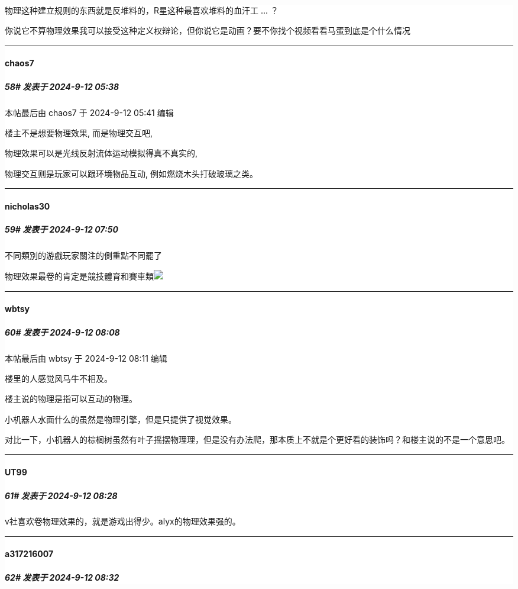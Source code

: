 物理这种建立规则的东西就是反堆料的，R星这种最喜欢堆料的血汗工 ...</blockquote>
？

你说它不算物理效果我可以接受这种定义权辩论，但你说它是动画？要不你找个视频看看马蛋到底是个什么情况


*****

####  chaos7  
##### 58#       发表于 2024-9-12 05:38

 本帖最后由 chaos7 于 2024-9-12 05:41 编辑 

楼主不是想要物理效果, 而是物理交互吧, 

物理效果可以是光线反射流体运动模拟得真不真实的, 

物理交互则是玩家可以跟环境物品互动, 例如燃烧木头打破玻璃之类。


*****

####  nicholas30  
##### 59#       发表于 2024-9-12 07:50

不同類別的游戲玩家關注的側重點不同罷了

物理效果最卷的肯定是競技體育和賽車類<img src="https://static.saraba1st.com/image/smiley/face2017/033.png" referrerpolicy="no-referrer">


*****

####  wbtsy  
##### 60#       发表于 2024-9-12 08:08

 本帖最后由 wbtsy 于 2024-9-12 08:11 编辑 

楼里的人感觉风马牛不相及。

楼主说的物理是指可以互动的物理。

小机器人水面什么的虽然是物理引擎，但是只提供了视觉效果。

对比一下，小机器人的棕榈树虽然有叶子摇摆物理理，但是没有办法爬，那本质上不就是个更好看的装饰吗？和楼主说的不是一个意思吧。


*****

####  UT99  
##### 61#       发表于 2024-9-12 08:28

v社喜欢卷物理效果的，就是游戏出得少。alyx的物理效果强的。


*****

####  a317216007  
##### 62#       发表于 2024-9-12 08:32
